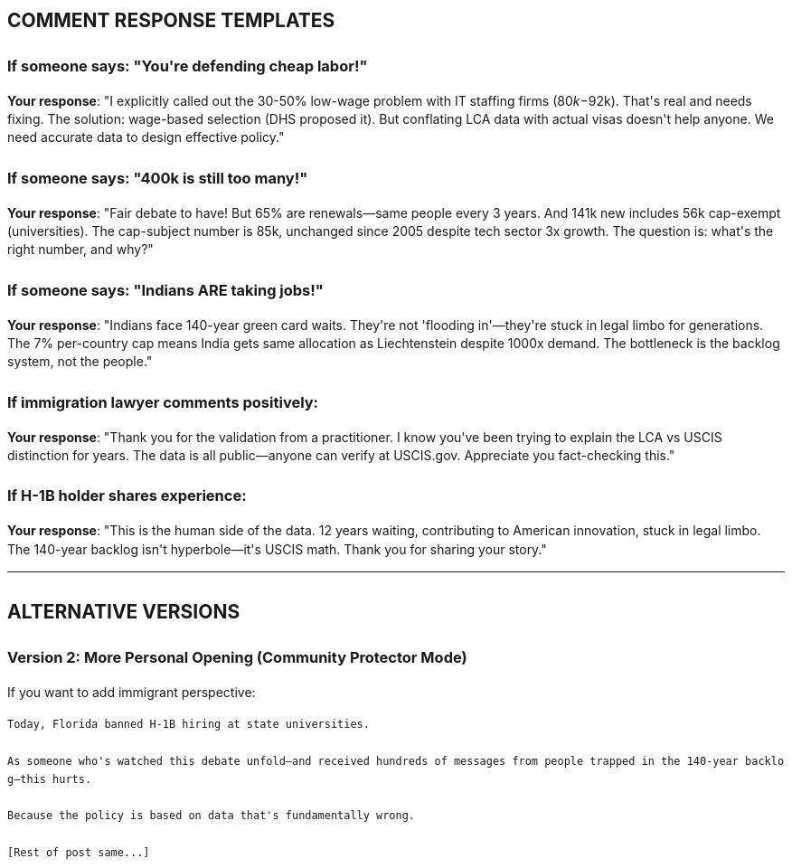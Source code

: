 
## COMMENT RESPONSE TEMPLATES

### If someone says: "You're defending cheap labor!"
**Your response**:
"I explicitly called out the 30-50% low-wage problem with IT staffing firms ($80k-$92k). That's real and needs fixing. The solution: wage-based selection (DHS proposed it). But conflating LCA data with actual visas doesn't help anyone. We need accurate data to design effective policy."

### If someone says: "400k is still too many!"
**Your response**:
"Fair debate to have! But 65% are renewals—same people every 3 years. And 141k new includes 56k cap-exempt (universities). The cap-subject number is 85k, unchanged since 2005 despite tech sector 3x growth. The question is: what's the right number, and why?"

### If someone says: "Indians ARE taking jobs!"
**Your response**:
"Indians face 140-year green card waits. They're not 'flooding in'—they're stuck in legal limbo for generations. The 7% per-country cap means India gets same allocation as Liechtenstein despite 1000x demand. The bottleneck is the backlog system, not the people."

### If immigration lawyer comments positively:
**Your response**:
"Thank you for the validation from a practitioner. I know you've been trying to explain the LCA vs USCIS distinction for years. The data is all public—anyone can verify at USCIS.gov. Appreciate you fact-checking this."

### If H-1B holder shares experience:
**Your response**:
"This is the human side of the data. 12 years waiting, contributing to American innovation, stuck in legal limbo. The 140-year backlog isn't hyperbole—it's USCIS math. Thank you for sharing your story."

---

## ALTERNATIVE VERSIONS

### Version 2: More Personal Opening (Community Protector Mode)

If you want to add immigrant perspective:

```
Today, Florida banned H-1B hiring at state universities.

As someone who's watched this debate unfold—and received hundreds of messages from people trapped in the 140-year backlog—this hurts.

Because the policy is based on data that's fundamentally wrong.

[Rest of post same...]
```
